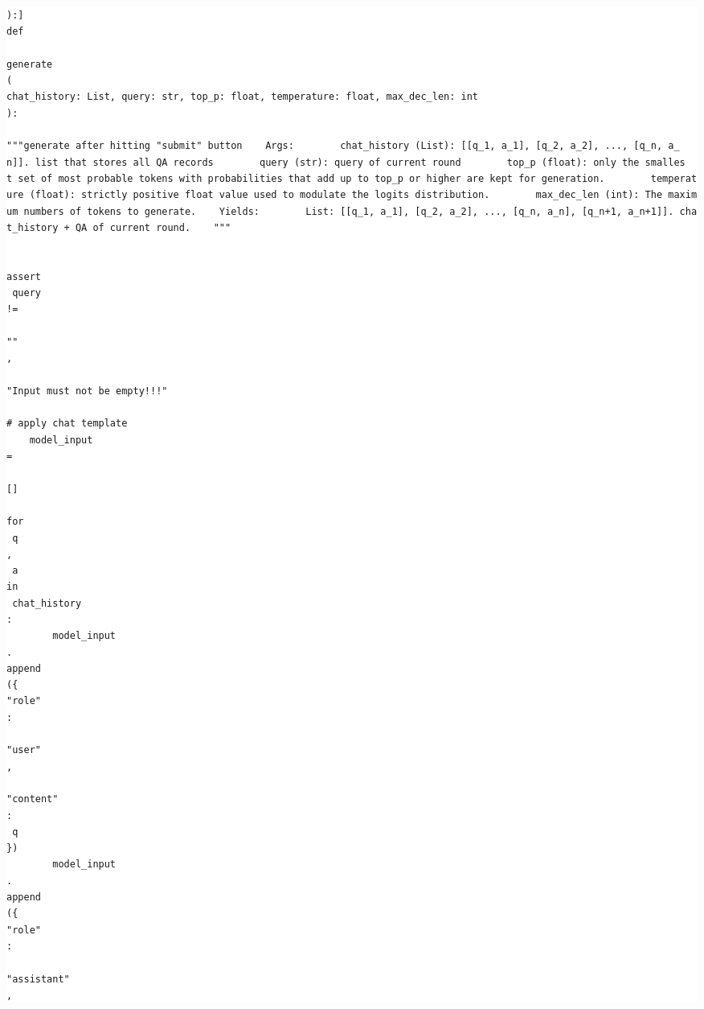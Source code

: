 ```plain
):]
def

generate
(
chat_history: List, query: str, top_p: float, temperature: float, max_dec_len: int
):

"""generate after hitting "submit" button    Args:        chat_history (List): [[q_1, a_1], [q_2, a_2], ..., [q_n, a_n]]. list that stores all QA records        query (str): query of current round        top_p (float): only the smallest set of most probable tokens with probabilities that add up to top_p or higher are kept for generation.        temperature (float): strictly positive float value used to modulate the logits distribution.        max_dec_len (int): The maximum numbers of tokens to generate.    Yields:        List: [[q_1, a_1], [q_2, a_2], ..., [q_n, a_n], [q_n+1, a_n+1]]. chat_history + QA of current round.    """


assert
 query
!=

""
,

"Input must not be empty!!!"

# apply chat template
    model_input
=

[]

for
 q
,
 a
in
 chat_history
:
        model_input
.
append
({
"role"
:

"user"
,

"content"
:
 q
})
        model_input
.
append
({
"role"
:

"assistant"
,

```
